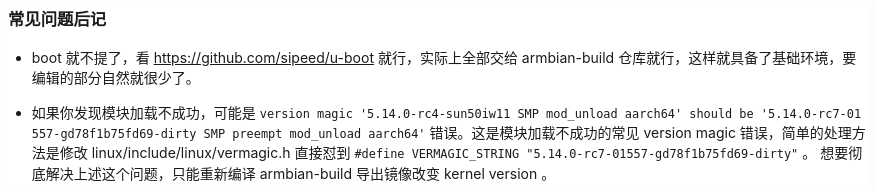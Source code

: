 ### 常见问题后记
- boot 就不提了，看 https://github.com/sipeed/u-boot 就行，实际上全部交给 armbian-build 仓库就行，这样就具备了基础环境，要编辑的部分自然就很少了。

- 如果你发现模块加载不成功，可能是 `version magic '5.14.0-rc4-sun50iw11 SMP mod_unload aarch64' should be '5.14.0-rc7-01557-gd78f1b75fd69-dirty SMP preempt mod_unload aarch64'` 错误。这是模块加载不成功的常见 version magic 错误，简单的处理方法是修改 linux/include/linux/vermagic.h 直接怼到 `#define VERMAGIC_STRING "5.14.0-rc7-01557-gd78f1b75fd69-dirty"` 。
想要彻底解决上述这个问题，只能重新编译 armbian-build 导出镜像改变 kernel version 。